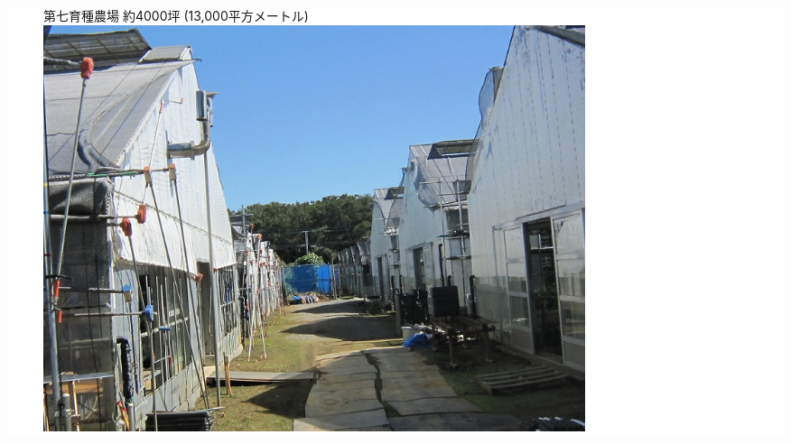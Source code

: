 <figure>
  <figurecaption>第七育種農場 約4000坪 (13,000平方メートル)</figurecaption>
  <img src="/assets/images/about_us_img_1968.jpg" height="450" alt="蘭裕園農場 - Ranyuen" />
